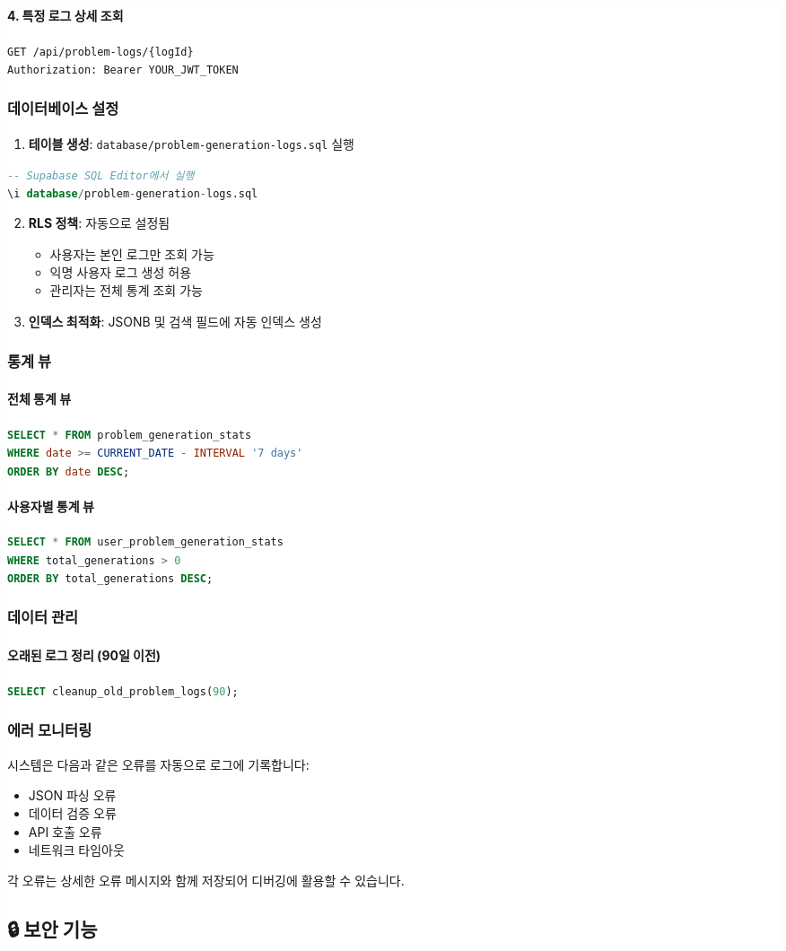 #### 4. 특정 로그 상세 조회
```http
GET /api/problem-logs/{logId}
Authorization: Bearer YOUR_JWT_TOKEN
```

### 데이터베이스 설정

1. **테이블 생성**: `database/problem-generation-logs.sql` 실행
```sql
-- Supabase SQL Editor에서 실행
\i database/problem-generation-logs.sql
```

2. **RLS 정책**: 자동으로 설정됨
   - 사용자는 본인 로그만 조회 가능
   - 익명 사용자 로그 생성 허용
   - 관리자는 전체 통계 조회 가능

3. **인덱스 최적화**: JSONB 및 검색 필드에 자동 인덱스 생성

### 통계 뷰

#### 전체 통계 뷰
```sql
SELECT * FROM problem_generation_stats 
WHERE date >= CURRENT_DATE - INTERVAL '7 days'
ORDER BY date DESC;
```

#### 사용자별 통계 뷰
```sql
SELECT * FROM user_problem_generation_stats 
WHERE total_generations > 0
ORDER BY total_generations DESC;
```

### 데이터 관리

#### 오래된 로그 정리 (90일 이전)
```sql
SELECT cleanup_old_problem_logs(90);
```

### 에러 모니터링

시스템은 다음과 같은 오류를 자동으로 로그에 기록합니다:
- JSON 파싱 오류
- 데이터 검증 오류  
- API 호출 오류
- 네트워크 타임아웃

각 오류는 상세한 오류 메시지와 함께 저장되어 디버깅에 활용할 수 있습니다.

## 🔒 보안 기능
